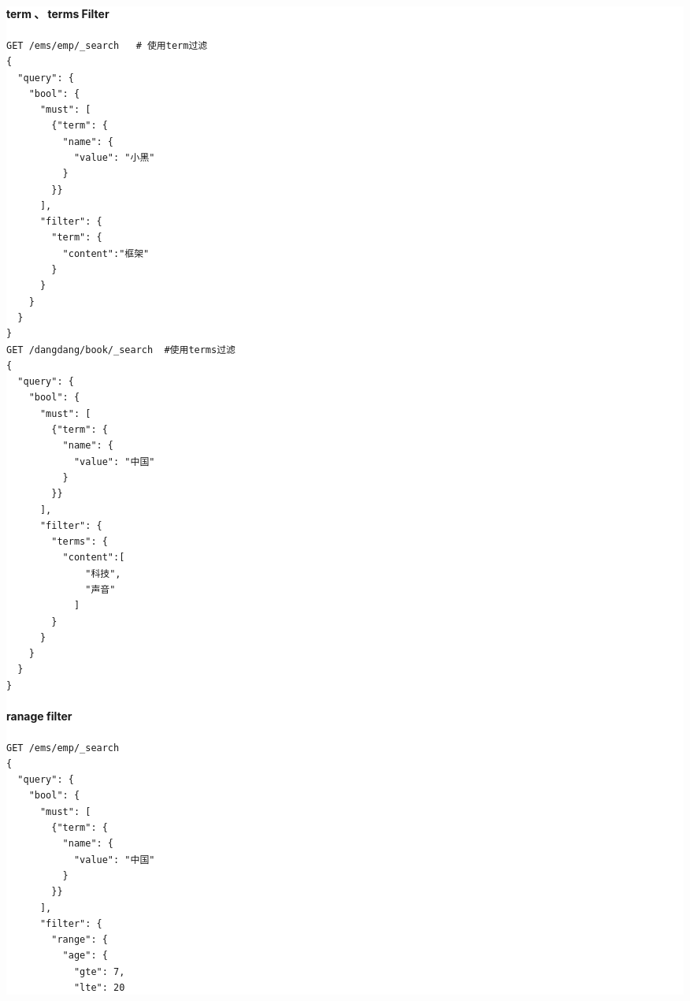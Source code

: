 #### term 、 terms Filter

```http
GET /ems/emp/_search   # 使用term过滤
{
  "query": {
    "bool": {
      "must": [
        {"term": {
          "name": {
            "value": "小黑"
          }
        }}
      ],
      "filter": {
        "term": {
          "content":"框架"
        }
      }
    }
  }
}
GET /dangdang/book/_search  #使用terms过滤
{
  "query": {
    "bool": {
      "must": [
        {"term": {
          "name": {
            "value": "中国"
          }
        }}
      ],
      "filter": {
        "terms": {
          "content":[
              "科技",
              "声音"
            ]
        }
      }
    }
  }
}
```

#### ranage filter

```http
GET /ems/emp/_search
{
  "query": {
    "bool": {
      "must": [
        {"term": {
          "name": {
            "value": "中国"
          }
        }}
      ],
      "filter": {
        "range": {
          "age": {
            "gte": 7,
            "lte": 20
```